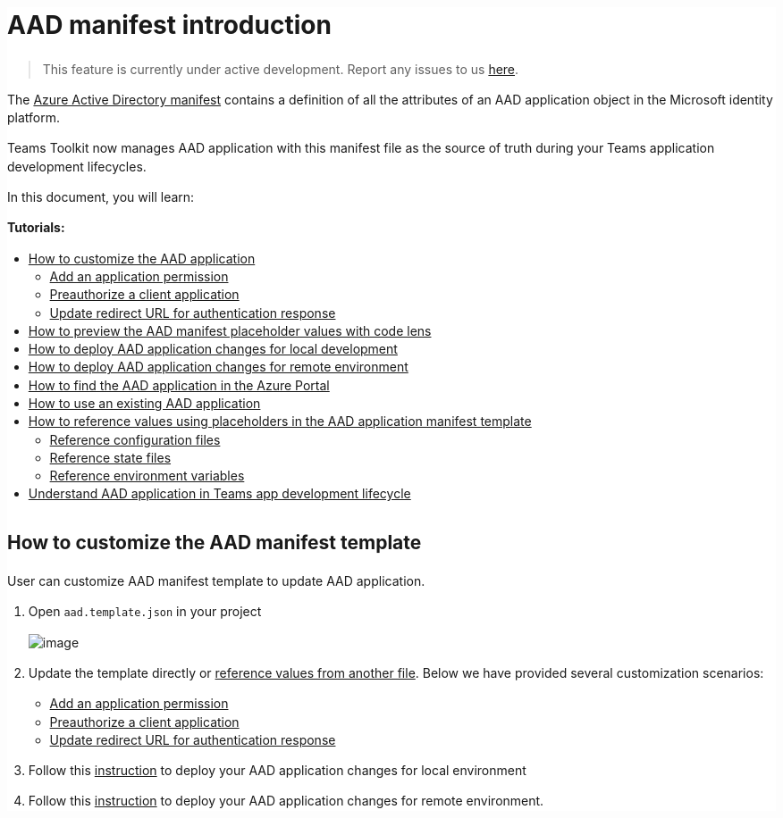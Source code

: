 # AAD manifest introduction

> This feature is currently under active development. Report any issues to us [here](https://github.com/OfficeDev/TeamsFx/issues/new/choose).

The [Azure Active Directory manifest](https://docs.microsoft.com/en-us/azure/active-directory/develop/reference-app-manifest) contains a definition of all the attributes of an AAD application object in the Microsoft identity platform. 

Teams Toolkit now manages AAD application with this manifest file as the source of truth during your Teams application development lifecycles.

In this document, you will learn:

**Tutorials:**

* [How to customize the AAD application](#How-to-customize-AAD-manifest-template) 
    * [Add an application permission](#Customize-requiredResourceAccess)
    * [Preauthorize a client application](#Customize-preAuthorizedApplications)
    * [Update redirect URL for authentication response](#Customize-redirect-URLs)
* [How to preview the AAD manifest placeholder values with code lens](#How-to-author-and-preview-AAD-manifest-with-code-lens) 
* [How to deploy AAD application changes for local development](How-to-deploy-AAD-application-changes-for-local-environment)
* [How to deploy AAD application changes for remote environment](How-to-deploy-AAD-application-changes-for-remote-environment)
* [How to find the AAD application in the Azure Portal](#How-to-view-the-AAD-app-on-the-Azure-portal) 
* [How to use an existing AAD application](How-to-use-an-existing-AAD-app) 
* [How to reference values using placeholders in the AAD application manifest template](#Placeholders-in-AAD-manifest-template)
    * [Reference configuration files](#Reference-config-file-values-in-AAD-manifest-template)
    * [Reference state files](#Reference-state-file-values-in-AAD-manifest-template)
    * [Reference environment variables](#Reference-environment-variable-in-AAD-manifest-template)
* [Understand AAD application in Teams app development lifecycle](#AAD-application-in-Teams-app-development-lifecycle)

## How to customize the AAD manifest template

User can customize AAD manifest template to update AAD application.

1. Open `aad.template.json` in your project
    
    ![image](https://user-images.githubusercontent.com/11220663/167983903-7093ee6b-6378-4e00-936e-1912f742ccfc.png)

1. Update the template directly or [reference values from another file](#Placeholders-in-AAD-manifest-template). Below we have provided several customization scenarios:
    * [Add an application permission](#Customize-requiredResourceAccess)
    * [Preauthorize a client application](#Customize-preAuthorizedApplications)
    * [Update redirect URL for authentication response](#Customize-redirect-URLs)

1. Follow this [instruction](#How-to-deploy-AAD-application-changes-for-local-environment) to deploy your AAD application changes for local environment
1. Follow this [instruction](#How-to-deploy-AAD-application-changes-for-remote-environment) to deploy your AAD application changes for remote environment.
